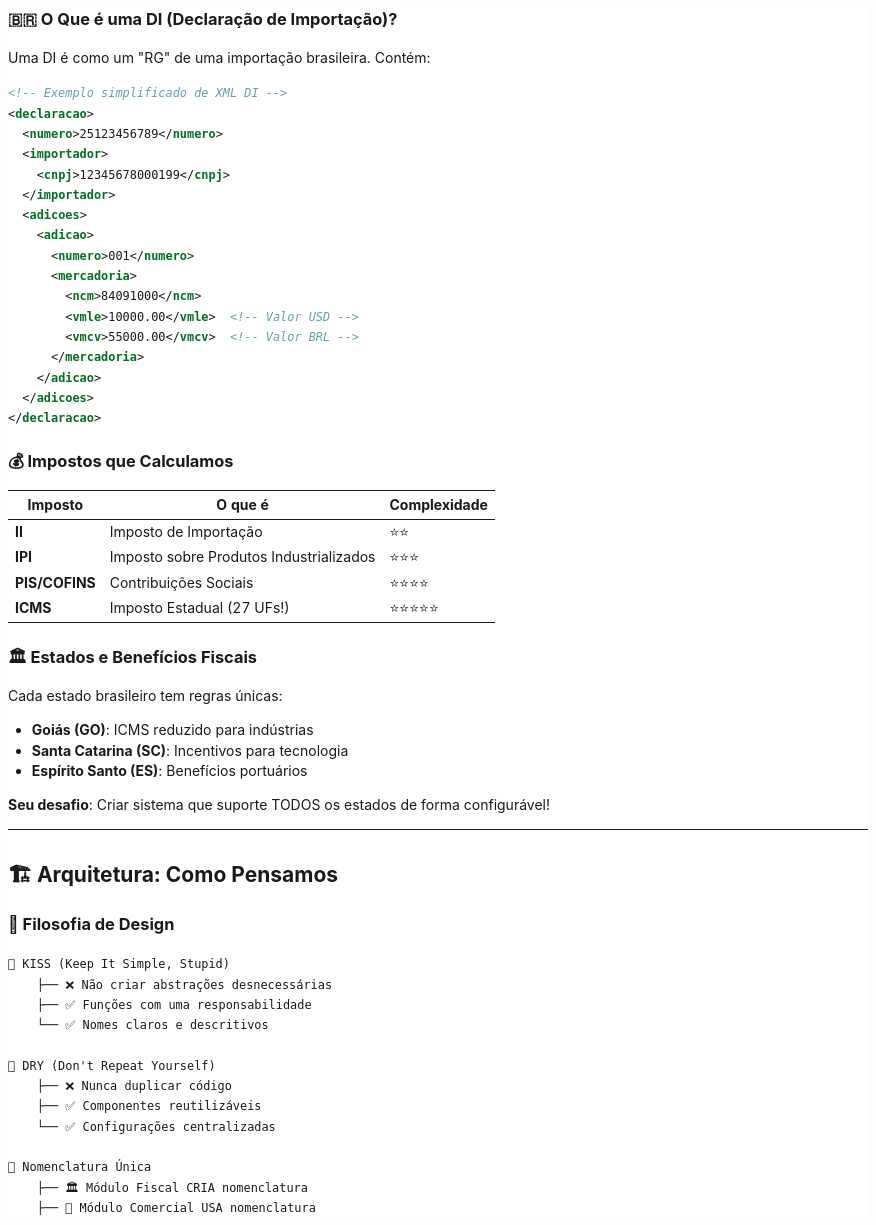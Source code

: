 ### 🇧🇷 O Que é uma DI (Declaração de Importação)?

Uma DI é como um "RG" de uma importação brasileira. Contém:

```xml
<!-- Exemplo simplificado de XML DI -->
<declaracao>
  <numero>25123456789</numero>
  <importador>
    <cnpj>12345678000199</cnpj>
  </importador>
  <adicoes>
    <adicao>
      <numero>001</numero>
      <mercadoria>
        <ncm>84091000</ncm>
        <vmle>10000.00</vmle>  <!-- Valor USD -->
        <vmcv>55000.00</vmcv>  <!-- Valor BRL -->
      </mercadoria>
    </adicao>
  </adicoes>
</declaracao>
```

### 💰 Impostos que Calculamos

| Imposto | O que é | Complexidade |
|---------|---------|--------------|
| **II** | Imposto de Importação | ⭐⭐ |
| **IPI** | Imposto sobre Produtos Industrializados | ⭐⭐⭐ |
| **PIS/COFINS** | Contribuições Sociais | ⭐⭐⭐⭐ |
| **ICMS** | Imposto Estadual (27 UFs!) | ⭐⭐⭐⭐⭐ |

### 🏛️ Estados e Benefícios Fiscais

Cada estado brasileiro tem regras únicas:
- **Goiás (GO)**: ICMS reduzido para indústrias
- **Santa Catarina (SC)**: Incentivos para tecnologia
- **Espírito Santo (ES)**: Benefícios portuários

**Seu desafio**: Criar sistema que suporte TODOS os estados de forma configurável!

---

## 🏗️ Arquitetura: Como Pensamos

### 🧱 Filosofia de Design

```
📐 KISS (Keep It Simple, Stupid)
    ├── ❌ Não criar abstrações desnecessárias
    ├── ✅ Funções com uma responsabilidade
    └── ✅ Nomes claros e descritivos

🔄 DRY (Don't Repeat Yourself)
    ├── ❌ Nunca duplicar código
    ├── ✅ Componentes reutilizáveis
    └── ✅ Configurações centralizadas

👑 Nomenclatura Única
    ├── 🏛️ Módulo Fiscal CRIA nomenclatura
    ├── 💼 Módulo Comercial USA nomenclatura
```